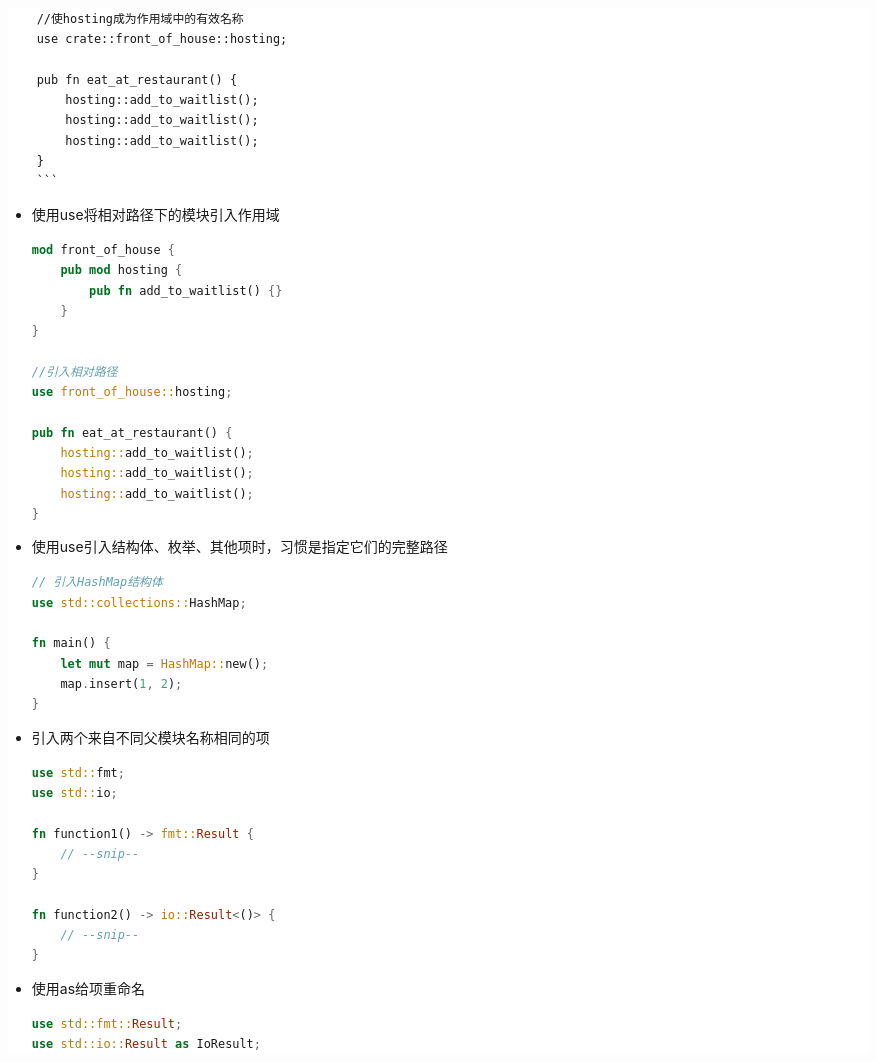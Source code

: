         //使hosting成为作用域中的有效名称
        use crate::front_of_house::hosting;

        pub fn eat_at_restaurant() {
            hosting::add_to_waitlist();
            hosting::add_to_waitlist();
            hosting::add_to_waitlist();
        }
        ```
* 使用use将相对路径下的模块引入作用域
    ```rust
    mod front_of_house {
        pub mod hosting {
            pub fn add_to_waitlist() {}
        }
    }

    //引入相对路径
    use front_of_house::hosting;

    pub fn eat_at_restaurant() {
        hosting::add_to_waitlist();
        hosting::add_to_waitlist();
        hosting::add_to_waitlist();
    }
    ```
* 使用use引入结构体、枚举、其他项时，习惯是指定它们的完整路径
    ```rust
    // 引入HashMap结构体
    use std::collections::HashMap;

    fn main() {
        let mut map = HashMap::new();
        map.insert(1, 2);
    }
    ```
* 引入两个来自不同父模块名称相同的项
    ```rust
    use std::fmt;
    use std::io;

    fn function1() -> fmt::Result {
        // --snip--
    }

    fn function2() -> io::Result<()> {
        // --snip--
    }
    ```
* 使用as给项重命名
    ```rust
    use std::fmt::Result;
    use std::io::Result as IoResult;
